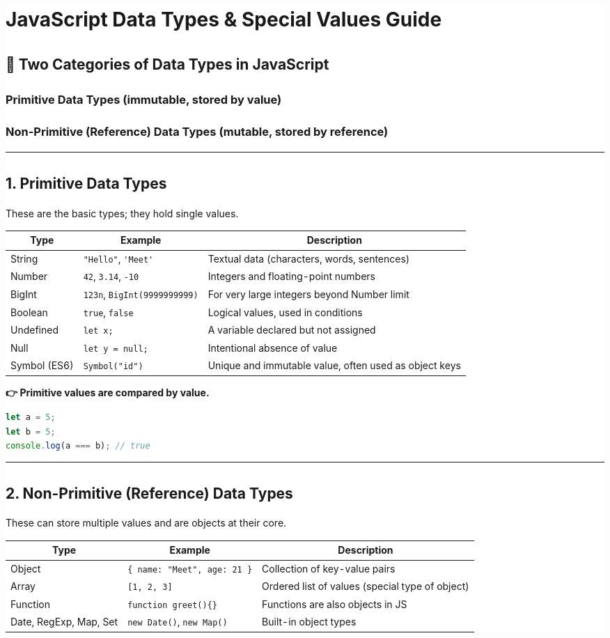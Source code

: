 # JavaScript Data Types & Special Values Guide

## 🔹 Two Categories of Data Types in JavaScript

### Primitive Data Types (immutable, stored by value)
### Non-Primitive (Reference) Data Types (mutable, stored by reference)

---

## 1. Primitive Data Types

These are the basic types; they hold single values.

| Type | Example | Description |
|------|---------|-------------|
| String | `"Hello"`, `'Meet'` | Textual data (characters, words, sentences) |
| Number | `42`, `3.14`, `-10` | Integers and floating-point numbers |
| BigInt | `123n`, `BigInt(9999999999)` | For very large integers beyond Number limit |
| Boolean | `true`, `false` | Logical values, used in conditions |
| Undefined | `let x;` | A variable declared but not assigned |
| Null | `let y = null;` | Intentional absence of value |
| Symbol (ES6) | `Symbol("id")` | Unique and immutable value, often used as object keys |

**👉 Primitive values are compared by value.**

```javascript
let a = 5;
let b = 5;
console.log(a === b); // true
```

---

## 2. Non-Primitive (Reference) Data Types

These can store multiple values and are objects at their core.

| Type | Example | Description |
|------|---------|-------------|
| Object | `{ name: "Meet", age: 21 }` | Collection of key-value pairs |
| Array | `[1, 2, 3]` | Ordered list of values (special type of object) |
| Function | `function greet(){}` | Functions are also objects in JS |
| Date, RegExp, Map, Set | `new Date()`, `new Map()` | Built-in object types |
